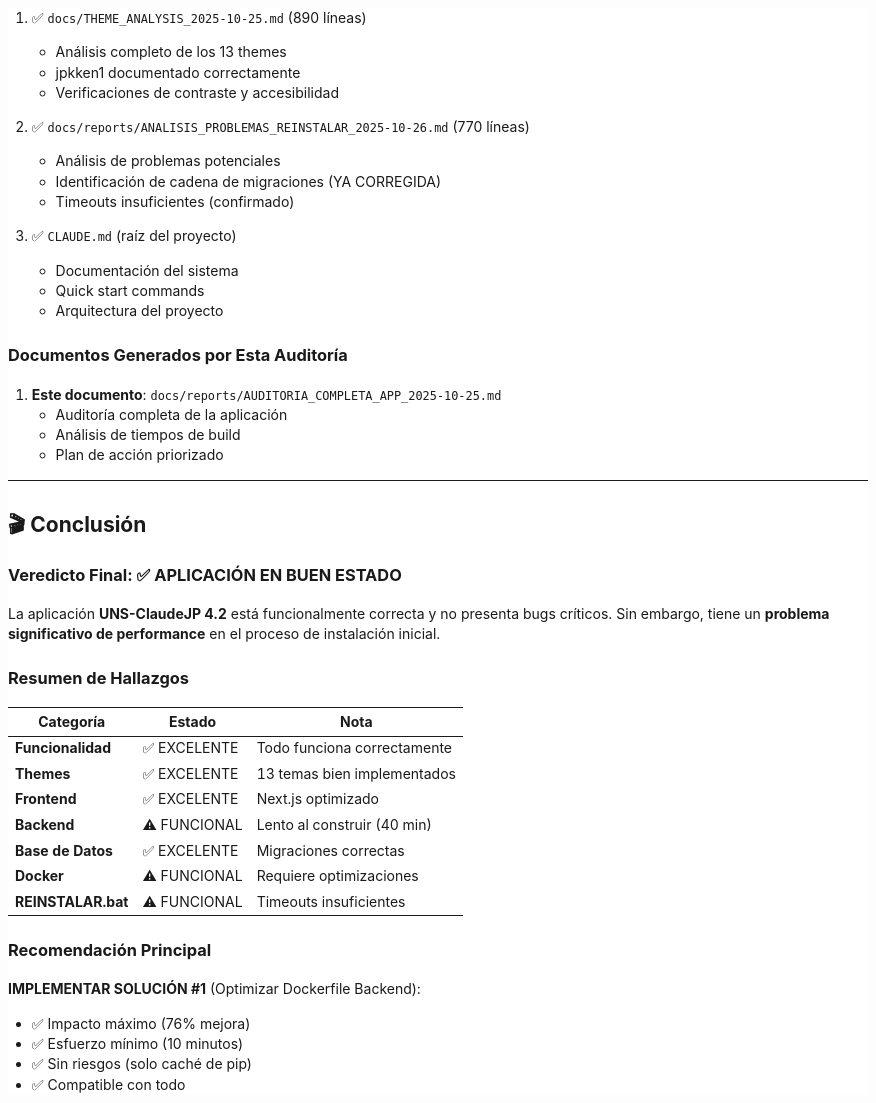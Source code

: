 1. ✅ `docs/THEME_ANALYSIS_2025-10-25.md` (890 líneas)
   - Análisis completo de los 13 themes
   - jpkken1 documentado correctamente
   - Verificaciones de contraste y accesibilidad

2. ✅ `docs/reports/ANALISIS_PROBLEMAS_REINSTALAR_2025-10-26.md` (770 líneas)
   - Análisis de problemas potenciales
   - Identificación de cadena de migraciones (YA CORREGIDA)
   - Timeouts insuficientes (confirmado)

3. ✅ `CLAUDE.md` (raíz del proyecto)
   - Documentación del sistema
   - Quick start commands
   - Arquitectura del proyecto

### Documentos Generados por Esta Auditoría

1. **Este documento**: `docs/reports/AUDITORIA_COMPLETA_APP_2025-10-25.md`
   - Auditoría completa de la aplicación
   - Análisis de tiempos de build
   - Plan de acción priorizado

---

## 🎬 Conclusión

### Veredicto Final: ✅ **APLICACIÓN EN BUEN ESTADO**

La aplicación **UNS-ClaudeJP 4.2** está funcionalmente correcta y no presenta bugs críticos. Sin embargo, tiene un **problema significativo de performance** en el proceso de instalación inicial.

### Resumen de Hallazgos

| Categoría | Estado | Nota |
|-----------|--------|------|
| **Funcionalidad** | ✅ EXCELENTE | Todo funciona correctamente |
| **Themes** | ✅ EXCELENTE | 13 temas bien implementados |
| **Frontend** | ✅ EXCELENTE | Next.js optimizado |
| **Backend** | ⚠️ FUNCIONAL | Lento al construir (40 min) |
| **Base de Datos** | ✅ EXCELENTE | Migraciones correctas |
| **Docker** | ⚠️ FUNCIONAL | Requiere optimizaciones |
| **REINSTALAR.bat** | ⚠️ FUNCIONAL | Timeouts insuficientes |

### Recomendación Principal

**IMPLEMENTAR SOLUCIÓN #1** (Optimizar Dockerfile Backend):
- ✅ Impacto máximo (76% mejora)
- ✅ Esfuerzo mínimo (10 minutos)
- ✅ Sin riesgos (solo caché de pip)
- ✅ Compatible con todo
